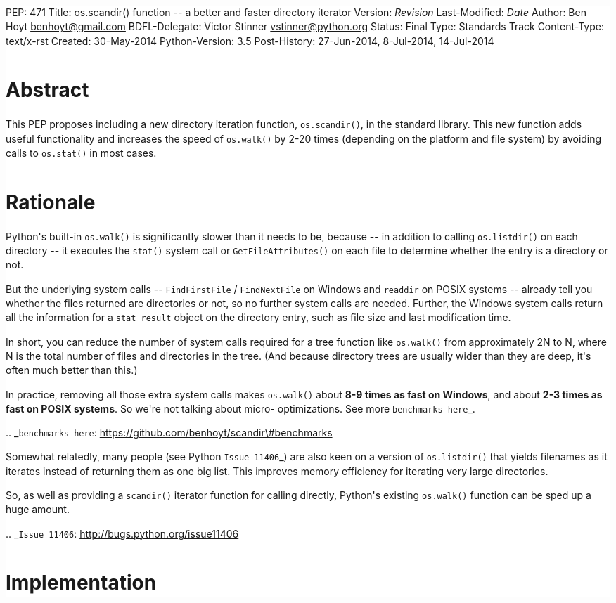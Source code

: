 PEP: 471 Title: os.scandir() function -- a better and faster directory
iterator Version: $Revision$ Last-Modified: $Date$ Author: Ben Hoyt
<benhoyt@gmail.com> BDFL-Delegate: Victor Stinner <vstinner@python.org>
Status: Final Type: Standards Track Content-Type: text/x-rst Created:
30-May-2014 Python-Version: 3.5 Post-History: 27-Jun-2014, 8-Jul-2014,
14-Jul-2014

Abstract
========

This PEP proposes including a new directory iteration function,
`os.scandir()`, in the standard library. This new function adds useful
functionality and increases the speed of `os.walk()` by 2-20 times
(depending on the platform and file system) by avoiding calls to
`os.stat()` in most cases.

Rationale
=========

Python's built-in `os.walk()` is significantly slower than it needs to
be, because -- in addition to calling `os.listdir()` on each directory
-- it executes the `stat()` system call or `GetFileAttributes()` on each
file to determine whether the entry is a directory or not.

But the underlying system calls -- `FindFirstFile` / `FindNextFile` on
Windows and `readdir` on POSIX systems -- already tell you whether the
files returned are directories or not, so no further system calls are
needed. Further, the Windows system calls return all the information for
a `stat_result` object on the directory entry, such as file size and
last modification time.

In short, you can reduce the number of system calls required for a tree
function like `os.walk()` from approximately 2N to N, where N is the
total number of files and directories in the tree. (And because
directory trees are usually wider than they are deep, it's often much
better than this.)

In practice, removing all those extra system calls makes `os.walk()`
about **8-9 times as fast on Windows**, and about **2-3 times as fast on
POSIX systems**. So we're not talking about micro- optimizations. See
more `benchmarks here`\_.

.. \_`benchmarks here`: https://github.com/benhoyt/scandir\#benchmarks

Somewhat relatedly, many people (see Python `Issue 11406`\_) are also
keen on a version of `os.listdir()` that yields filenames as it iterates
instead of returning them as one big list. This improves memory
efficiency for iterating very large directories.

So, as well as providing a `scandir()` iterator function for calling
directly, Python's existing `os.walk()` function can be sped up a huge
amount.

.. \_`Issue 11406`: http://bugs.python.org/issue11406

Implementation
==============
